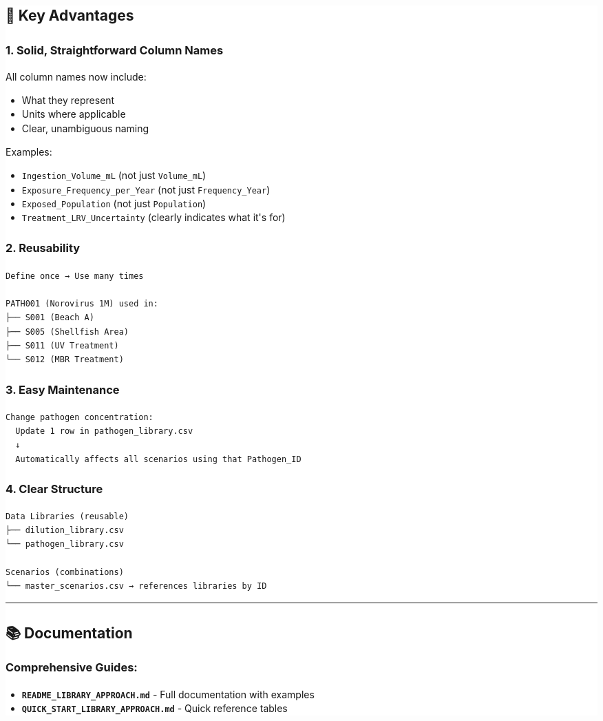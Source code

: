 ## 🎯 Key Advantages

### 1. Solid, Straightforward Column Names
All column names now include:
- What they represent
- Units where applicable
- Clear, unambiguous naming

Examples:
- `Ingestion_Volume_mL` (not just `Volume_mL`)
- `Exposure_Frequency_per_Year` (not just `Frequency_Year`)
- `Exposed_Population` (not just `Population`)
- `Treatment_LRV_Uncertainty` (clearly indicates what it's for)

### 2. Reusability
```
Define once → Use many times

PATH001 (Norovirus 1M) used in:
├── S001 (Beach A)
├── S005 (Shellfish Area)
├── S011 (UV Treatment)
└── S012 (MBR Treatment)
```

### 3. Easy Maintenance
```
Change pathogen concentration:
  Update 1 row in pathogen_library.csv
  ↓
  Automatically affects all scenarios using that Pathogen_ID
```

### 4. Clear Structure
```
Data Libraries (reusable)
├── dilution_library.csv
└── pathogen_library.csv

Scenarios (combinations)
└── master_scenarios.csv → references libraries by ID
```

---

## 📚 Documentation

### Comprehensive Guides:
- **`README_LIBRARY_APPROACH.md`** - Full documentation with examples
- **`QUICK_START_LIBRARY_APPROACH.md`** - Quick reference tables
